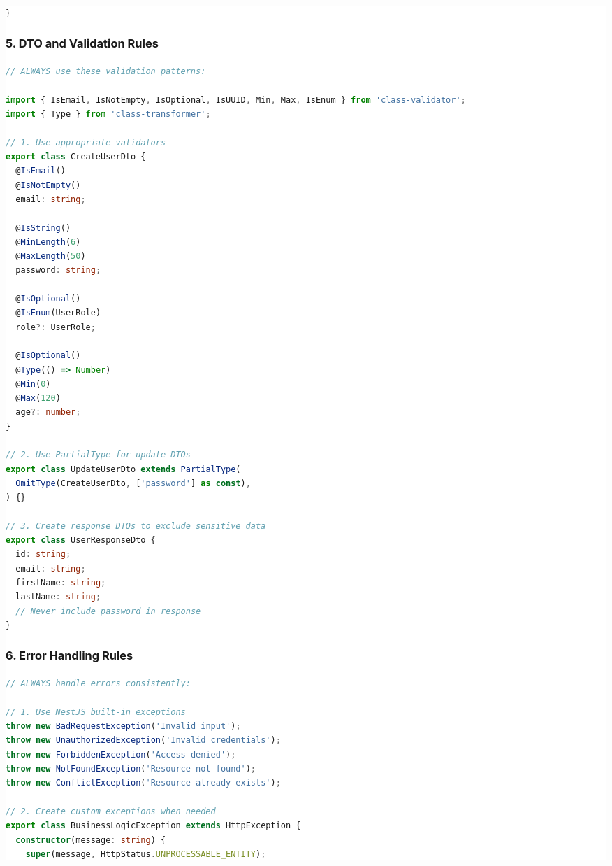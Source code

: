 ```typescript
}
```

### 5. DTO and Validation Rules

```typescript
// ALWAYS use these validation patterns:

import { IsEmail, IsNotEmpty, IsOptional, IsUUID, Min, Max, IsEnum } from 'class-validator';
import { Type } from 'class-transformer';

// 1. Use appropriate validators
export class CreateUserDto {
  @IsEmail()
  @IsNotEmpty()
  email: string;

  @IsString()
  @MinLength(6)
  @MaxLength(50)
  password: string;

  @IsOptional()
  @IsEnum(UserRole)
  role?: UserRole;

  @IsOptional()
  @Type(() => Number)
  @Min(0)
  @Max(120)
  age?: number;
}

// 2. Use PartialType for update DTOs
export class UpdateUserDto extends PartialType(
  OmitType(CreateUserDto, ['password'] as const),
) {}

// 3. Create response DTOs to exclude sensitive data
export class UserResponseDto {
  id: string;
  email: string;
  firstName: string;
  lastName: string;
  // Never include password in response
}
```

### 6. Error Handling Rules

```typescript
// ALWAYS handle errors consistently:

// 1. Use NestJS built-in exceptions
throw new BadRequestException('Invalid input');
throw new UnauthorizedException('Invalid credentials');
throw new ForbiddenException('Access denied');
throw new NotFoundException('Resource not found');
throw new ConflictException('Resource already exists');

// 2. Create custom exceptions when needed
export class BusinessLogicException extends HttpException {
  constructor(message: string) {
    super(message, HttpStatus.UNPROCESSABLE_ENTITY);
```
